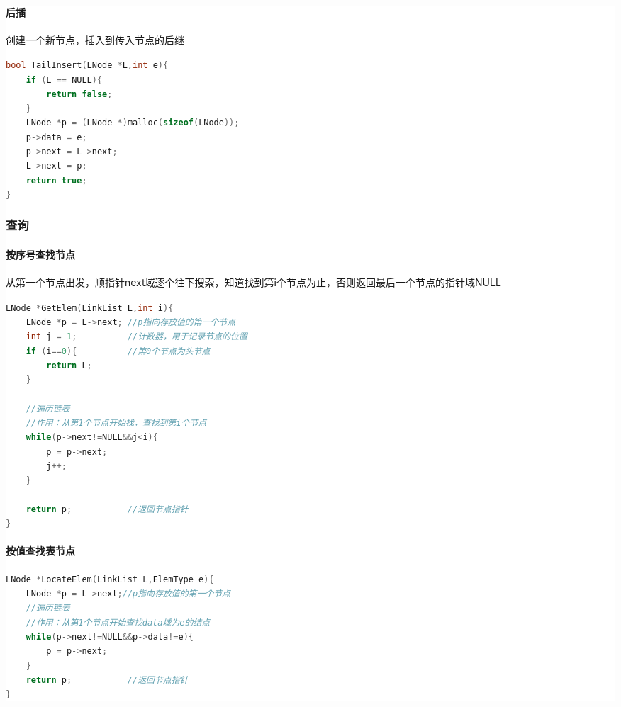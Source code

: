 
#### 后插

创建一个新节点，插入到传入节点的后继

```c
bool TailInsert(LNode *L,int e){
    if (L == NULL){
        return false;
    }
    LNode *p = (LNode *)malloc(sizeof(LNode));
    p->data = e;
    p->next = L->next;
    L->next = p;
    return true;
}
```



### 查询

#### 按序号查找节点

从第一个节点出发，顺指针next域逐个往下搜索，知道找到第i个节点为止，否则返回最后一个节点的指针域NULL

```c
LNode *GetElem(LinkList L,int i){
    LNode *p = L->next;	//p指向存放值的第一个节点
    int j = 1;			//计数器，用于记录节点的位置
    if (i==0){			//第0个节点为头节点
        return L;
    }
    
    //遍历链表
    //作用：从第1个节点开始找，查找到第i个节点
    while(p->next!=NULL&&j<i){
        p = p->next;
        j++;
    }
    
    return p;			//返回节点指针
}
```



#### 按值查找表节点

```c
LNode *LocateElem(LinkList L,ElemType e){
    LNode *p = L->next;//p指向存放值的第一个节点
    //遍历链表
    //作用：从第1个节点开始查找data域为e的结点
    while(p->next!=NULL&&p->data!=e){
        p = p->next;
    }
    return p;			//返回节点指针
}
```
